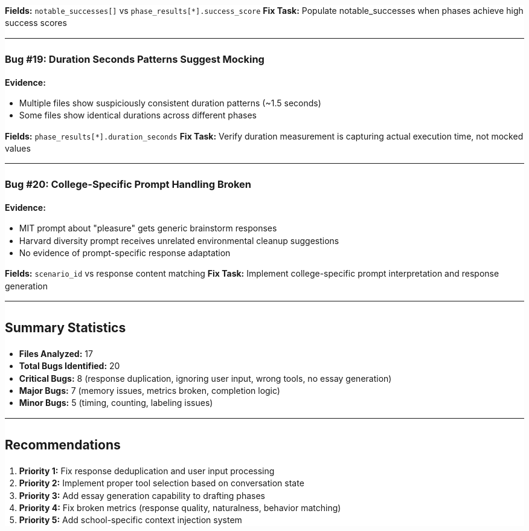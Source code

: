 **Fields:** `notable_successes[]` vs `phase_results[*].success_score`
**Fix Task:** Populate notable_successes when phases achieve high success scores

---

### **Bug #19: Duration Seconds Patterns Suggest Mocking**
**Evidence:**
- Multiple files show suspiciously consistent duration patterns (~1.5 seconds)
- Some files show identical durations across different phases

**Fields:** `phase_results[*].duration_seconds`
**Fix Task:** Verify duration measurement is capturing actual execution time, not mocked values

---

### **Bug #20: College-Specific Prompt Handling Broken**
**Evidence:**
- MIT prompt about "pleasure" gets generic brainstorm responses
- Harvard diversity prompt receives unrelated environmental cleanup suggestions
- No evidence of prompt-specific response adaptation

**Fields:** `scenario_id` vs response content matching
**Fix Task:** Implement college-specific prompt interpretation and response generation

---

## Summary Statistics
- **Files Analyzed:** 17
- **Total Bugs Identified:** 20
- **Critical Bugs:** 8 (response duplication, ignoring user input, wrong tools, no essay generation)
- **Major Bugs:** 7 (memory issues, metrics broken, completion logic)
- **Minor Bugs:** 5 (timing, counting, labeling issues)

---

## Recommendations
1. **Priority 1:** Fix response deduplication and user input processing
2. **Priority 2:** Implement proper tool selection based on conversation state  
3. **Priority 3:** Add essay generation capability to drafting phases
4. **Priority 4:** Fix broken metrics (response quality, naturalness, behavior matching)
5. **Priority 5:** Add school-specific context injection system 
